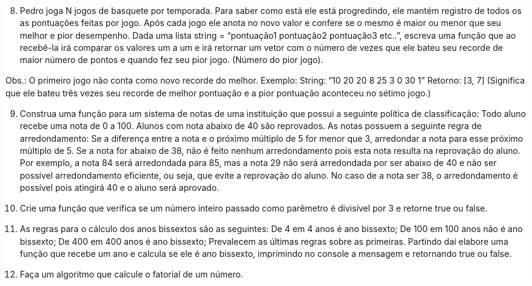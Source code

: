 
08) Pedro joga N jogos de basquete por temporada. Para saber como está ele está progredindo, ele mantém
registro de todos os as pontuações feitas por jogo. Após cada jogo ele anota no novo valor e confere se o
mesmo é maior ou menor que seu melhor e pior desempenho. Dada uma lista string = “pontuação1 pontuação2
pontuação3 etc..”, escreva uma função que ao recebê-la irá comparar os valores um a um e irá retornar um
vetor com o número de vezes que ele bateu seu recorde de maior número de pontos e quando fez seu pior
jogo. (Número do pior jogo).

Obs.: O primeiro jogo não conta como novo recorde do melhor.
Exemplo:
String: “10 20 20 8 25 3 0 30 1”
Retorno: [3, 7] (Significa que ele bateu três vezes seu recorde de melhor pontuação e a pior pontuação
aconteceu no sétimo jogo.)


09) Construa uma função para um sistema de notas de uma instituição que possui a seguinte política de
classificação: Todo aluno recebe uma nota de 0 a 100. Alunos com nota abaixo de 40 são reprovados. As notas
possuem a seguinte regra de arredondamento: Se a diferença entre a nota e o próximo múltiplo de 5 for menor
que 3, arredondar a nota para esse próximo múltiplo de 5. Se a nota for abaixo de 38, não é feito nenhum
arredondamento pois esta nota resulta na reprovação do aluno. Por exemplo, a nota 84 será arredondada para
85, mas a nota 29 não será arredondada por ser abaixo de 40 e não ser possível arredondamento eficiente, ou
seja, que evite a reprovação do aluno. No caso de a nota ser 38, o arredondamento é possível pois atingirá 40
e o aluno será aprovado.


10) Crie uma função que verifica se um número inteiro passado como parêmetro é divisível por 3 e retorne true
ou false.


11) As regras para o cálculo dos anos bissextos são as seguintes:
De 4 em 4 anos é ano bissexto;
De 100 em 100 anos não é ano bissexto;
De 400 em 400 anos é ano bissexto;
Prevalecem as últimas regras sobre as primeiras.
Partindo daí elabore uma função que recebe um ano e calcula se ele é ano bissexto, imprimindo no console a
mensagem e retornando true ou false.


12) Faça um algoritmo que calcule o fatorial de um número.

